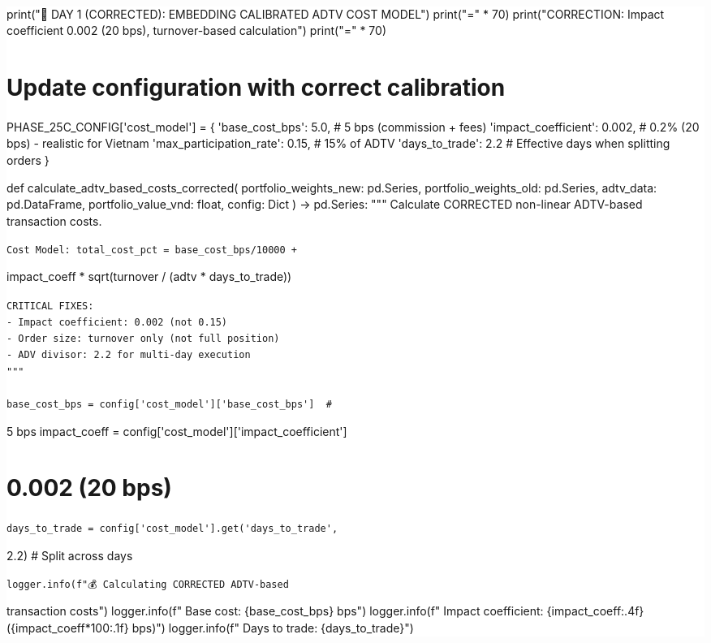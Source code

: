 print("🚀 DAY 1 (CORRECTED): EMBEDDING CALIBRATED ADTV COST 
MODEL")
print("=" * 70)
print("CORRECTION: Impact coefficient 0.002 (20 bps), 
turnover-based calculation")
print("=" * 70)

# Update configuration with correct calibration
PHASE_25C_CONFIG['cost_model'] = {
    'base_cost_bps': 5.0,  # 5 bps (commission + fees)
    'impact_coefficient': 0.002,  # 0.2% (20 bps) - realistic
for Vietnam
    'max_participation_rate': 0.15,  # 15% of ADTV
    'days_to_trade': 2.2  # Effective days when splitting 
orders
}

def calculate_adtv_based_costs_corrected(
    portfolio_weights_new: pd.Series,
    portfolio_weights_old: pd.Series,
    adtv_data: pd.DataFrame,
    portfolio_value_vnd: float,
    config: Dict
) -> pd.Series:
    """
    Calculate CORRECTED non-linear ADTV-based transaction 
costs.
    
    Cost Model: total_cost_pct = base_cost_bps/10000 + 
impact_coeff * sqrt(turnover / (adtv * days_to_trade))
    
    CRITICAL FIXES:
    - Impact coefficient: 0.002 (not 0.15)
    - Order size: turnover only (not full position)
    - ADV divisor: 2.2 for multi-day execution
    """

    base_cost_bps = config['cost_model']['base_cost_bps']  # 
5 bps
    impact_coeff = config['cost_model']['impact_coefficient']
# 0.002 (20 bps)
    days_to_trade = config['cost_model'].get('days_to_trade',
2.2)  # Split across days

    logger.info(f"💰 Calculating CORRECTED ADTV-based 
transaction costs")
    logger.info(f"   Base cost: {base_cost_bps} bps")
    logger.info(f"   Impact coefficient: {impact_coeff:.4f} 
({impact_coeff*100:.1f} bps)")
    logger.info(f"   Days to trade: {days_to_trade}")

